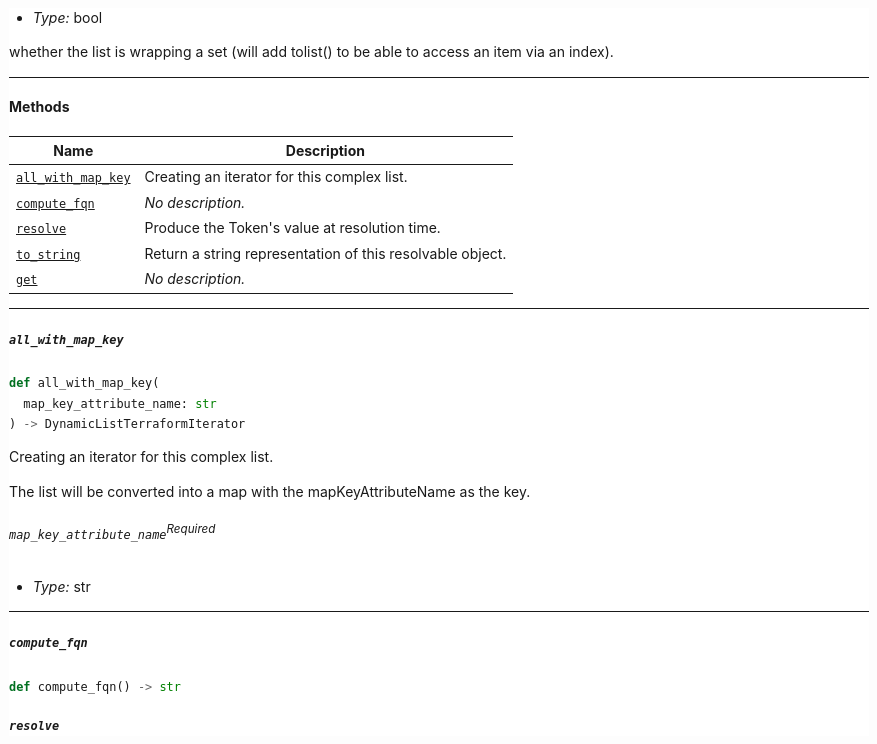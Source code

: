 - *Type:* bool

whether the list is wrapping a set (will add tolist() to be able to access an item via an index).

---

#### Methods <a name="Methods" id="Methods"></a>

| **Name** | **Description** |
| --- | --- |
| <code><a href="#@cdktf/provider-snowflake.dataSnowflakeUserProgrammaticAccessTokens.DataSnowflakeUserProgrammaticAccessTokensUserProgrammaticAccessTokensShowOutputList.allWithMapKey">all_with_map_key</a></code> | Creating an iterator for this complex list. |
| <code><a href="#@cdktf/provider-snowflake.dataSnowflakeUserProgrammaticAccessTokens.DataSnowflakeUserProgrammaticAccessTokensUserProgrammaticAccessTokensShowOutputList.computeFqn">compute_fqn</a></code> | *No description.* |
| <code><a href="#@cdktf/provider-snowflake.dataSnowflakeUserProgrammaticAccessTokens.DataSnowflakeUserProgrammaticAccessTokensUserProgrammaticAccessTokensShowOutputList.resolve">resolve</a></code> | Produce the Token's value at resolution time. |
| <code><a href="#@cdktf/provider-snowflake.dataSnowflakeUserProgrammaticAccessTokens.DataSnowflakeUserProgrammaticAccessTokensUserProgrammaticAccessTokensShowOutputList.toString">to_string</a></code> | Return a string representation of this resolvable object. |
| <code><a href="#@cdktf/provider-snowflake.dataSnowflakeUserProgrammaticAccessTokens.DataSnowflakeUserProgrammaticAccessTokensUserProgrammaticAccessTokensShowOutputList.get">get</a></code> | *No description.* |

---

##### `all_with_map_key` <a name="all_with_map_key" id="@cdktf/provider-snowflake.dataSnowflakeUserProgrammaticAccessTokens.DataSnowflakeUserProgrammaticAccessTokensUserProgrammaticAccessTokensShowOutputList.allWithMapKey"></a>

```python
def all_with_map_key(
  map_key_attribute_name: str
) -> DynamicListTerraformIterator
```

Creating an iterator for this complex list.

The list will be converted into a map with the mapKeyAttributeName as the key.

###### `map_key_attribute_name`<sup>Required</sup> <a name="map_key_attribute_name" id="@cdktf/provider-snowflake.dataSnowflakeUserProgrammaticAccessTokens.DataSnowflakeUserProgrammaticAccessTokensUserProgrammaticAccessTokensShowOutputList.allWithMapKey.parameter.mapKeyAttributeName"></a>

- *Type:* str

---

##### `compute_fqn` <a name="compute_fqn" id="@cdktf/provider-snowflake.dataSnowflakeUserProgrammaticAccessTokens.DataSnowflakeUserProgrammaticAccessTokensUserProgrammaticAccessTokensShowOutputList.computeFqn"></a>

```python
def compute_fqn() -> str
```

##### `resolve` <a name="resolve" id="@cdktf/provider-snowflake.dataSnowflakeUserProgrammaticAccessTokens.DataSnowflakeUserProgrammaticAccessTokensUserProgrammaticAccessTokensShowOutputList.resolve"></a>

